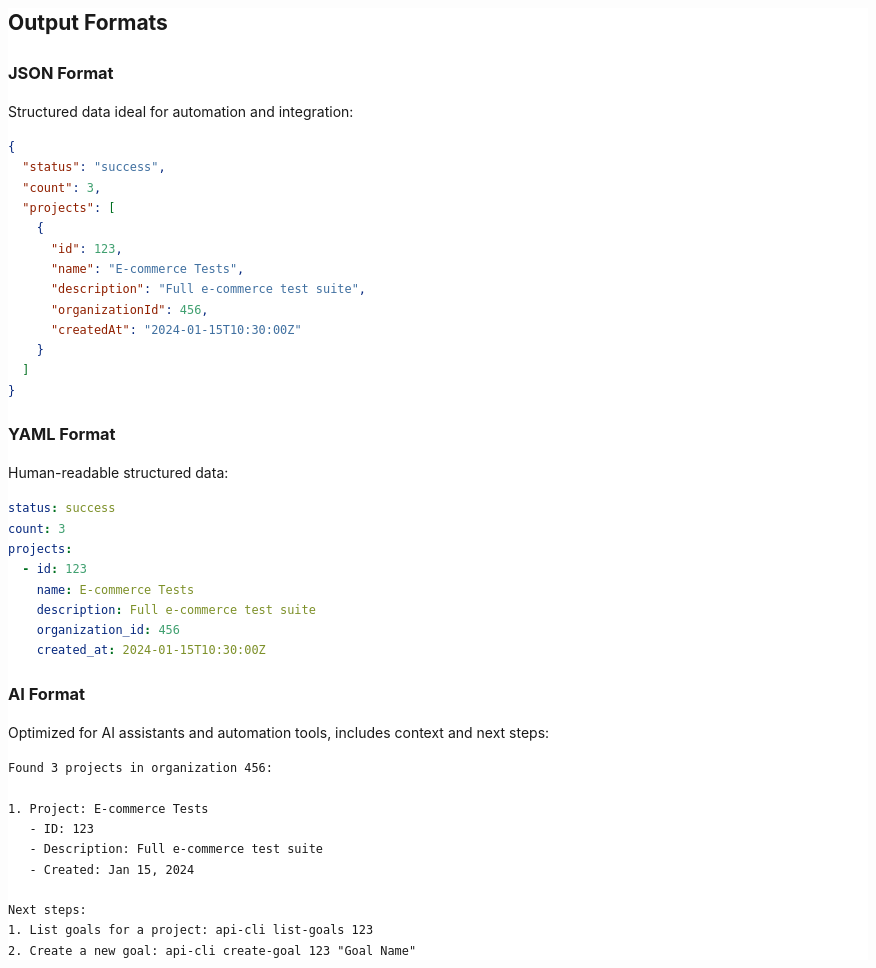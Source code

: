 ## Output Formats

### JSON Format

Structured data ideal for automation and integration:

```json
{
  "status": "success",
  "count": 3,
  "projects": [
    {
      "id": 123,
      "name": "E-commerce Tests",
      "description": "Full e-commerce test suite",
      "organizationId": 456,
      "createdAt": "2024-01-15T10:30:00Z"
    }
  ]
}
```

### YAML Format

Human-readable structured data:

```yaml
status: success
count: 3
projects:
  - id: 123
    name: E-commerce Tests
    description: Full e-commerce test suite
    organization_id: 456
    created_at: 2024-01-15T10:30:00Z
```

### AI Format

Optimized for AI assistants and automation tools, includes context and next steps:

```
Found 3 projects in organization 456:

1. Project: E-commerce Tests
   - ID: 123
   - Description: Full e-commerce test suite
   - Created: Jan 15, 2024

Next steps:
1. List goals for a project: api-cli list-goals 123
2. Create a new goal: api-cli create-goal 123 "Goal Name"
```

